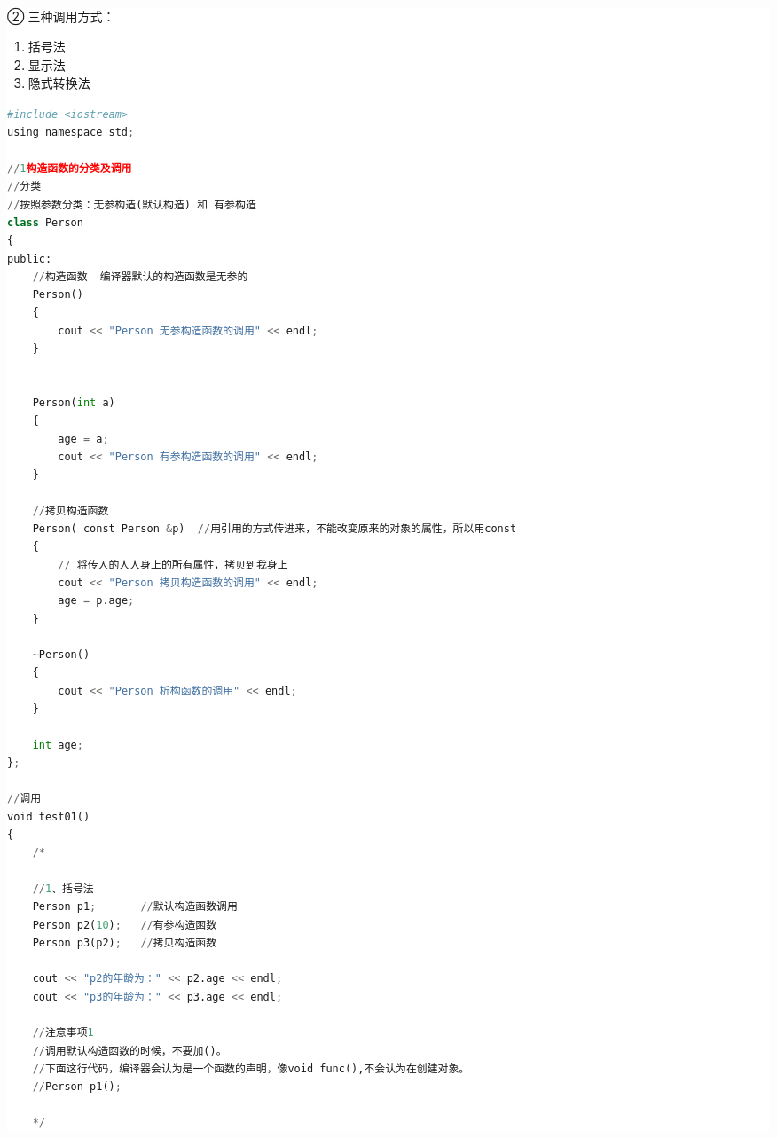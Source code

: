 ② 三种调用方式：

1. 括号法
2. 显示法
3. 隐式转换法


```python
#include <iostream>
using namespace std;

//1构造函数的分类及调用
//分类
//按照参数分类：无参构造(默认构造) 和 有参构造
class Person
{
public: 
    //构造函数  编译器默认的构造函数是无参的
    Person()
    {
        cout << "Person 无参构造函数的调用" << endl;
    }


    Person(int a)
    {
        age = a;
        cout << "Person 有参构造函数的调用" << endl;
    }

    //拷贝构造函数
    Person( const Person &p)  //用引用的方式传进来，不能改变原来的对象的属性，所以用const        
    {
        // 将传入的人人身上的所有属性，拷贝到我身上
        cout << "Person 拷贝构造函数的调用" << endl;
        age = p.age;
    }

    ~Person()
    {
        cout << "Person 析构函数的调用" << endl;
    }

    int age;
};

//调用
void test01()
{
    /*
    
    //1、括号法
    Person p1;       //默认构造函数调用
    Person p2(10);   //有参构造函数
    Person p3(p2);   //拷贝构造函数

    cout << "p2的年龄为：" << p2.age << endl;
    cout << "p3的年龄为：" << p3.age << endl;

    //注意事项1
    //调用默认构造函数的时候，不要加()。
    //下面这行代码，编译器会认为是一个函数的声明，像void func(),不会认为在创建对象。
    //Person p1();

    */
```